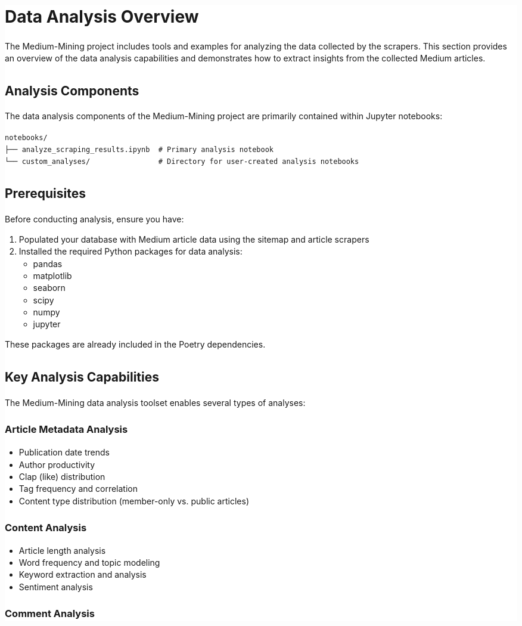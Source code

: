 # Data Analysis Overview

The Medium-Mining project includes tools and examples for analyzing the data collected by the scrapers. This section provides an overview of the data analysis capabilities and demonstrates how to extract insights from the collected Medium articles.

## Analysis Components

The data analysis components of the Medium-Mining project are primarily contained within Jupyter notebooks:

```
notebooks/
├── analyze_scraping_results.ipynb  # Primary analysis notebook
└── custom_analyses/                # Directory for user-created analysis notebooks
```

## Prerequisites

Before conducting analysis, ensure you have:

1. Populated your database with Medium article data using the sitemap and article scrapers
2. Installed the required Python packages for data analysis:
   - pandas
   - matplotlib
   - seaborn
   - scipy
   - numpy
   - jupyter

These packages are already included in the Poetry dependencies.

## Key Analysis Capabilities

The Medium-Mining data analysis toolset enables several types of analyses:

### Article Metadata Analysis

- Publication date trends
- Author productivity
- Clap (like) distribution
- Tag frequency and correlation
- Content type distribution (member-only vs. public articles)

### Content Analysis

- Article length analysis
- Word frequency and topic modeling
- Keyword extraction and analysis
- Sentiment analysis

### Comment Analysis
